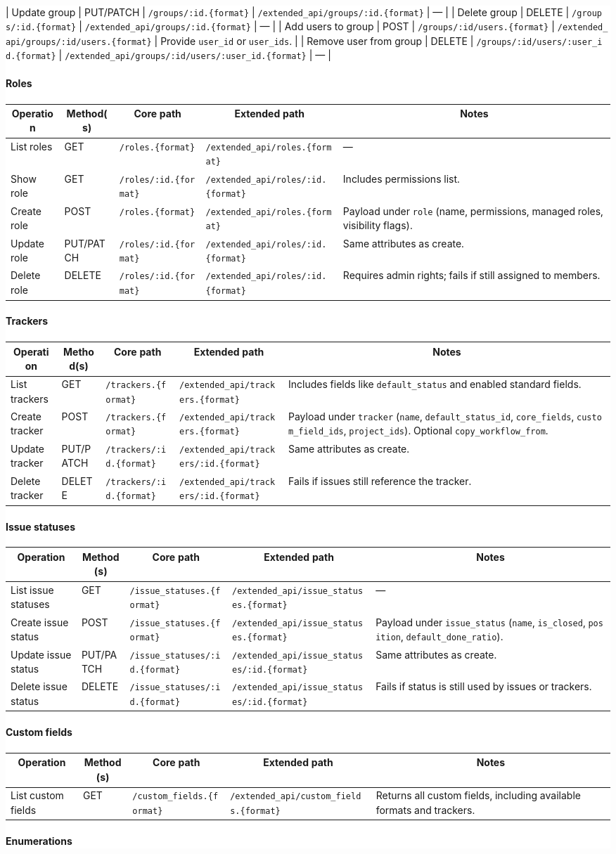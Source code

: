 | Update group           | PUT/PATCH | `/groups/:id.{format}`                | `/extended_api/groups/:id.{format}`                | —                                 |
| Delete group           | DELETE    | `/groups/:id.{format}`                | `/extended_api/groups/:id.{format}`                | —                                 |
| Add users to group     | POST      | `/groups/:id/users.{format}`          | `/extended_api/groups/:id/users.{format}`          | Provide `user_id` or `user_ids`.  |
| Remove user from group | DELETE    | `/groups/:id/users/:user_id.{format}` | `/extended_api/groups/:id/users/:user_id.{format}` | —                                 |

#### Roles

| Operation    | Method(s) | Core path             | Extended path                      | Notes                                                                    |
|--------------|-----------|-----------------------|------------------------------------|--------------------------------------------------------------------------|
| List roles   | GET       | `/roles.{format}`     | `/extended_api/roles.{format}`     | —                                                                        |
| Show role    | GET       | `/roles/:id.{format}` | `/extended_api/roles/:id.{format}` | Includes permissions list.                                               |
| Create role  | POST      | `/roles.{format}`     | `/extended_api/roles.{format}`     | Payload under `role` (name, permissions, managed roles, visibility flags). |
| Update role  | PUT/PATCH | `/roles/:id.{format}` | `/extended_api/roles/:id.{format}` | Same attributes as create.                                               |
| Delete role  | DELETE    | `/roles/:id.{format}` | `/extended_api/roles/:id.{format}` | Requires admin rights; fails if still assigned to members.               |

#### Trackers

| Operation       | Method(s) | Core path                 | Extended path                            | Notes                                                                                 |
|-----------------|-----------|---------------------------|------------------------------------------|---------------------------------------------------------------------------------------|
| List trackers   | GET       | `/trackers.{format}`      | `/extended_api/trackers.{format}`        | Includes fields like `default_status` and enabled standard fields.                    |
| Create tracker  | POST      | `/trackers.{format}`      | `/extended_api/trackers.{format}`        | Payload under `tracker` (`name`, `default_status_id`, `core_fields`, `custom_field_ids`, `project_ids`). Optional `copy_workflow_from`. |
| Update tracker  | PUT/PATCH | `/trackers/:id.{format}`  | `/extended_api/trackers/:id.{format}`    | Same attributes as create.                                                           |
| Delete tracker  | DELETE    | `/trackers/:id.{format}`  | `/extended_api/trackers/:id.{format}`    | Fails if issues still reference the tracker.                                         |


#### Issue statuses

| Operation           | Method(s) | Core path                     | Extended path                                | Notes                                                             |
|---------------------|-----------|--------------------------------|----------------------------------------------|-------------------------------------------------------------------|
| List issue statuses | GET       | `/issue_statuses.{format}`     | `/extended_api/issue_statuses.{format}`     | —                                                               |
| Create issue status | POST      | `/issue_statuses.{format}`     | `/extended_api/issue_statuses.{format}`     | Payload under `issue_status` (`name`, `is_closed`, `position`, `default_done_ratio`). |
| Update issue status | PUT/PATCH | `/issue_statuses/:id.{format}` | `/extended_api/issue_statuses/:id.{format}` | Same attributes as create.                                      |
| Delete issue status | DELETE    | `/issue_statuses/:id.{format}` | `/extended_api/issue_statuses/:id.{format}` | Fails if status is still used by issues or trackers.            |


#### Custom fields

| Operation          | Method(s) | Core path                 | Extended path                          | Notes                                                                |
|--------------------|-----------|---------------------------|----------------------------------------|----------------------------------------------------------------------|
| List custom fields | GET       | `/custom_fields.{format}` | `/extended_api/custom_fields.{format}` | Returns all custom fields, including available formats and trackers. |

#### Enumerations
